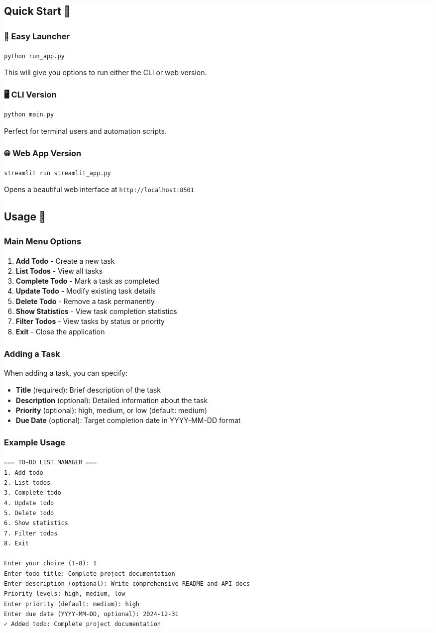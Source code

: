 ## Quick Start 🎯

### 🚀 Easy Launcher
```bash
python run_app.py
```
This will give you options to run either the CLI or web version.

### 🖥️ CLI Version
```bash
python main.py
```
Perfect for terminal users and automation scripts.

### 🌐 Web App Version
```bash
streamlit run streamlit_app.py
```
Opens a beautiful web interface at `http://localhost:8501`

## Usage 📖

### Main Menu Options

1. **Add Todo** - Create a new task
2. **List Todos** - View all tasks
3. **Complete Todo** - Mark a task as completed
4. **Update Todo** - Modify existing task details
5. **Delete Todo** - Remove a task permanently
6. **Show Statistics** - View task completion statistics
7. **Filter Todos** - View tasks by status or priority
8. **Exit** - Close the application

### Adding a Task

When adding a task, you can specify:
- **Title** (required): Brief description of the task
- **Description** (optional): Detailed information about the task
- **Priority** (optional): high, medium, or low (default: medium)
- **Due Date** (optional): Target completion date in YYYY-MM-DD format

### Example Usage

```
=== TO-DO LIST MANAGER ===
1. Add todo
2. List todos
3. Complete todo
4. Update todo
5. Delete todo
6. Show statistics
7. Filter todos
8. Exit

Enter your choice (1-8): 1
Enter todo title: Complete project documentation
Enter description (optional): Write comprehensive README and API docs
Priority levels: high, medium, low
Enter priority (default: medium): high
Enter due date (YYYY-MM-DD, optional): 2024-12-31
✓ Added todo: Complete project documentation
```
